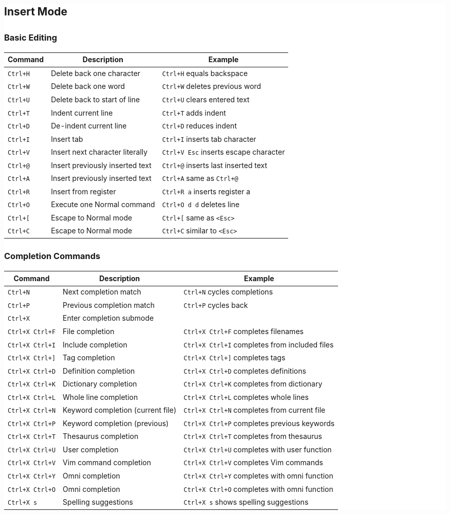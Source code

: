 
## Insert Mode

### Basic Editing

| Command | Description | Example |
|---------|-------------|---------|
| `Ctrl+H` | Delete back one character | `Ctrl+H` equals backspace |
| `Ctrl+W` | Delete back one word | `Ctrl+W` deletes previous word |
| `Ctrl+U` | Delete back to start of line | `Ctrl+U` clears entered text |
| `Ctrl+T` | Indent current line | `Ctrl+T` adds indent |
| `Ctrl+D` | De-indent current line | `Ctrl+D` reduces indent |
| `Ctrl+I` | Insert tab | `Ctrl+I` inserts tab character |
| `Ctrl+V` | Insert next character literally | `Ctrl+V Esc` inserts escape character |
| `Ctrl+@` | Insert previously inserted text | `Ctrl+@` inserts last inserted text |
| `Ctrl+A` | Insert previously inserted text | `Ctrl+A` same as `Ctrl+@` |
| `Ctrl+R` | Insert from register | `Ctrl+R a` inserts register a |
| `Ctrl+O` | Execute one Normal command | `Ctrl+O d d` deletes line |
| `Ctrl+[` | Escape to Normal mode | `Ctrl+[` same as `<Esc>` |
| `Ctrl+C` | Escape to Normal mode | `Ctrl+C` similar to `<Esc>` |

### Completion Commands

| Command | Description | Example |
|---------|-------------|---------|
| `Ctrl+N` | Next completion match | `Ctrl+N` cycles completions |
| `Ctrl+P` | Previous completion match | `Ctrl+P` cycles back |
| `Ctrl+X` | Enter completion submode | |
| `Ctrl+X Ctrl+F` | File completion | `Ctrl+X Ctrl+F` completes filenames |
| `Ctrl+X Ctrl+I` | Include completion | `Ctrl+X Ctrl+I` completes from included files |
| `Ctrl+X Ctrl+]` | Tag completion | `Ctrl+X Ctrl+]` completes tags |
| `Ctrl+X Ctrl+D` | Definition completion | `Ctrl+X Ctrl+D` completes definitions |
| `Ctrl+X Ctrl+K` | Dictionary completion | `Ctrl+X Ctrl+K` completes from dictionary |
| `Ctrl+X Ctrl+L` | Whole line completion | `Ctrl+X Ctrl+L` completes whole lines |
| `Ctrl+X Ctrl+N` | Keyword completion (current file) | `Ctrl+X Ctrl+N` completes from current file |
| `Ctrl+X Ctrl+P` | Keyword completion (previous) | `Ctrl+X Ctrl+P` completes previous keywords |
| `Ctrl+X Ctrl+T` | Thesaurus completion | `Ctrl+X Ctrl+T` completes from thesaurus |
| `Ctrl+X Ctrl+U` | User completion | `Ctrl+X Ctrl+U` completes with user function |
| `Ctrl+X Ctrl+V` | Vim command completion | `Ctrl+X Ctrl+V` completes Vim commands |
| `Ctrl+X Ctrl+Y` | Omni completion | `Ctrl+X Ctrl+Y` completes with omni function |
| `Ctrl+X Ctrl+O` | Omni completion | `Ctrl+X Ctrl+O` completes with omni function |
| `Ctrl+X s` | Spelling suggestions | `Ctrl+X s` shows spelling suggestions |
